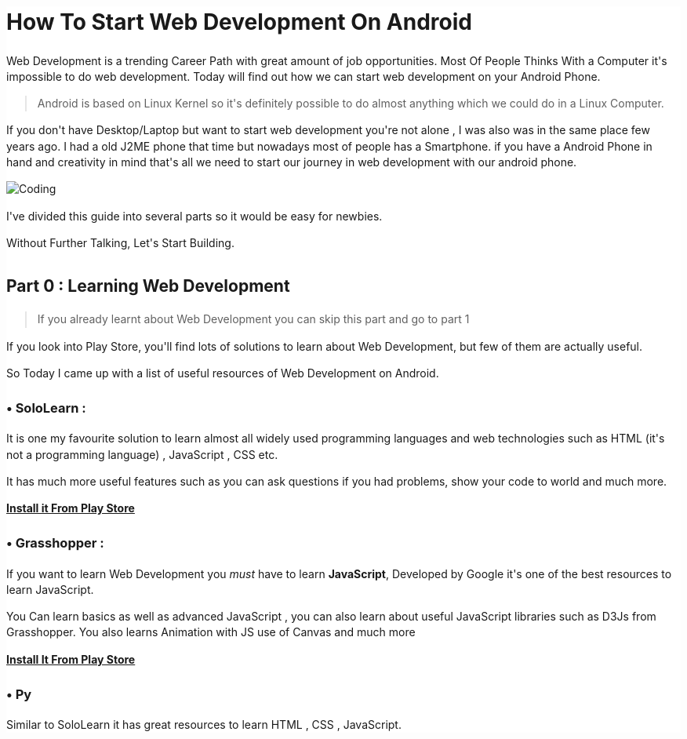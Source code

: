 

# How To Start Web Development On Android

Web Development is a trending Career Path with great amount of job opportunities. Most Of People Thinks With a Computer it's impossible to do web development. Today will find out how we can start web development on your Android Phone.

> Android is based on Linux Kernel so it's definitely possible to do almost anything which we could do in a Linux Computer.

If you don't have Desktop/Laptop but want to start web development you're not alone , I was also was in the same place few years ago. I had a old J2ME phone that time but nowadays most of people has a Smartphone.
if you have a Android Phone in hand and creativity in mind that's all we need to start our journey in web development with our android phone.

![Coding](https://media1.tenor.com/images/505ddb5e0b0e8c3e96b66e1469ef47c1/tenor.gif?itemid=4903969)

I've divided this guide into several parts so it would be easy for newbies.

Without Further Talking, Let's Start Building.

## Part 0 : Learning Web Development

> If you already learnt about Web Development you can skip this part and go to part 1

If you look into Play Store, you'll find lots of solutions to learn about Web Development, but few of them are actually useful.

So Today I came up with a list of useful resources of Web Development on Android.

### • SoloLearn :

It is one my favourite solution to learn almost all widely used programming languages and web technologies such as HTML (it's not a programming language) , JavaScript , CSS etc.

It has much more useful features such as you can ask questions if you had problems, show your code to world and much more.

[**Install it From Play Store**](https://play.google.com/store/apps/details?id=com.sololearn)

### • Grasshopper :
If you want to learn Web Development you _must_ have to learn **JavaScript**, Developed by Google  it's one of the best resources to learn JavaScript.

You Can learn basics as well as advanced JavaScript , you can also learn about useful JavaScript libraries such as D3Js from Grasshopper. You also learns Animation with JS use of Canvas and much more

[**Install It From Play Store**](https://play.google.com/store/apps/details?id=com.area120.grasshopper)

### • Py

Similar to SoloLearn it has great resources to learn HTML , CSS , JavaScript.

